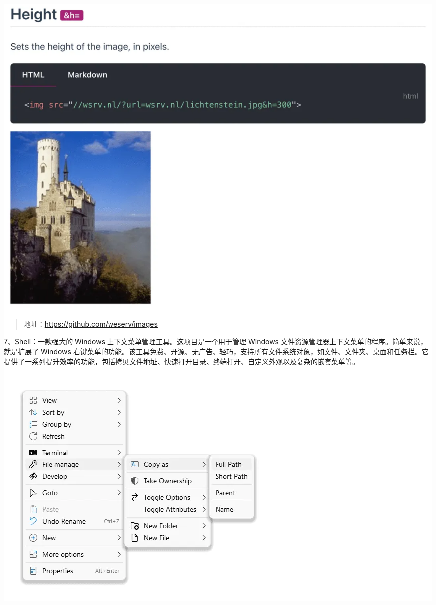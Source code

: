 ![图片](assets/1711884732-e1056e469b81565a84ce1fde800ea188.webp)

> 地址：https://github.com/weserv/images

7、Shell：一款强大的 Windows 上下文菜单管理工具。这项目是一个用于管理 Windows 文件资源管理器上下文菜单的程序。简单来说，就是扩展了 Windows 右键菜单的功能。该工具免费、开源、无广告、轻巧，支持所有文件系统对象，如文件、文件夹、桌面和任务栏。它提供了一系列提升效率的功能，包括拷贝文件地址、快速打开目录、终端打开、自定义外观以及复杂的嵌套菜单等。

![图片](assets/1711884732-1b4901a532fa64fa11c6eb47825c09cc.webp)
